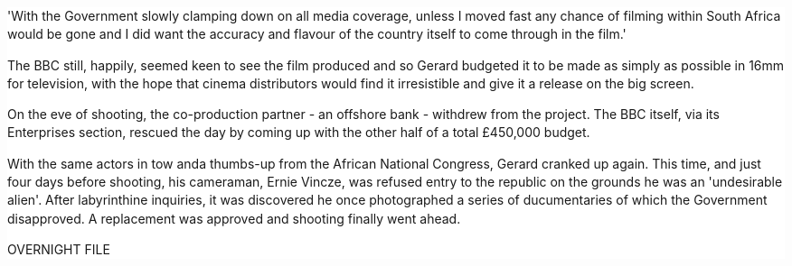 'With the Government slowly clamping down on all media coverage, unless I moved fast any chance of filming within South Africa would be gone and I did want the accuracy and flavour of the country itself to come through in the film.'

The BBC still, happily, seemed keen to see the film produced and so Gerard budgeted it to be made as simply as possible in 16mm for television, with the hope that cinema distributors would find it irresistible and give it a release on the big screen.

On the eve of shooting, the co-production partner - an offshore bank - withdrew from the project.
The BBC itself, via its Enterprises section, rescued the day by coming up with the other half of a total £450,000 budget.

With the same actors in tow anda thumbs-up from the African National Congress, Gerard cranked up again.
This time, and just four days before shooting, his cameraman, Ernie Vincze, was refused entry to the republic on the grounds he was an 'undesirable alien'.
After labyrinthine inquiries, it was discovered he once photographed a series of ducumentaries of which the Government disapproved.
A replacement was approved and shooting finally went ahead.

OVERNIGHT FILE

